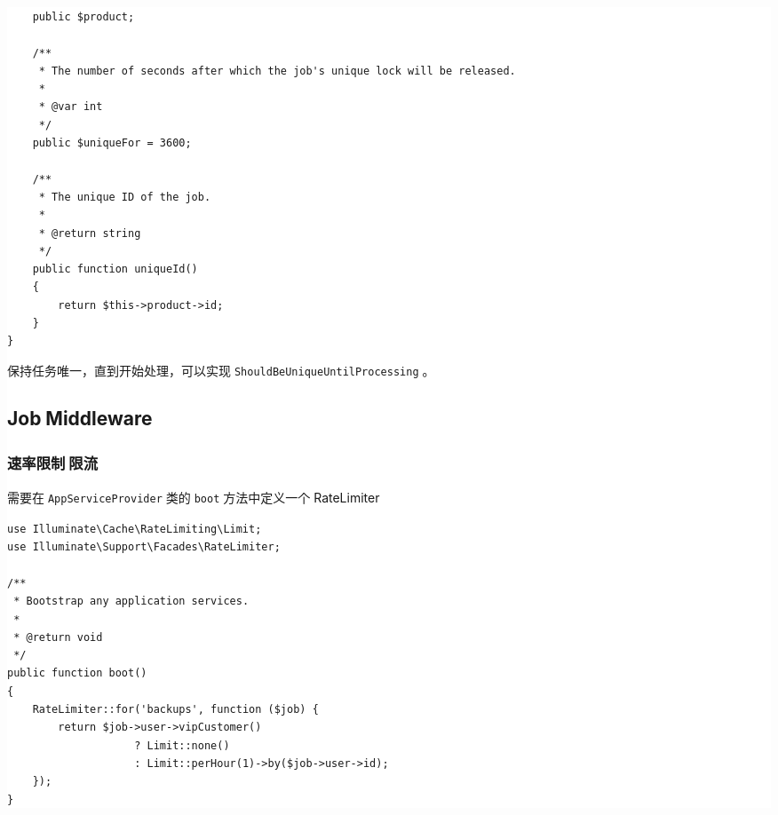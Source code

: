 ```
    public $product;
 
    /**
     * The number of seconds after which the job's unique lock will be released.
     *
     * @var int
     */
    public $uniqueFor = 3600;
 
    /**
     * The unique ID of the job.
     *
     * @return string
     */
    public function uniqueId()
    {
        return $this->product->id;
    }
}
```


保持任务唯一，直到开始处理，可以实现 `ShouldBeUniqueUntilProcessing` 。





## Job Middleware

### 速率限制 限流

需要在 `AppServiceProvider` 类的 `boot` 方法中定义一个 RateLimiter

```
use Illuminate\Cache\RateLimiting\Limit;
use Illuminate\Support\Facades\RateLimiter;
 
/**
 * Bootstrap any application services.
 *
 * @return void
 */
public function boot()
{
    RateLimiter::for('backups', function ($job) {
        return $job->user->vipCustomer()
                    ? Limit::none()
                    : Limit::perHour(1)->by($job->user->id);
    });
}
```

